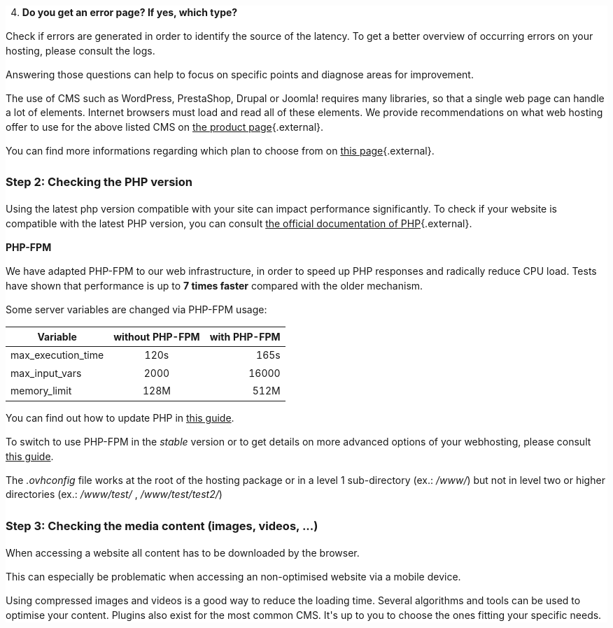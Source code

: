 4. **Do you get an error page? If yes, which type?**

Check if errors are generated in order to identify the source of the latency. To get a better overview of occurring errors on your hosting, please consult the logs.

Answering those questions can help to focus on specific points and diagnose areas for improvement.

The use of CMS such as WordPress, PrestaShop, Drupal or Joomla! requires many libraries, so that a single web page can handle a lot of elements.
Internet browsers must load and read all of these elements.
We provide recommendations on what web hosting offer to use for the above listed CMS on [the product page](/links/web/hosting){.external}.

You can find more informations regarding which plan to choose from on [this page](https://www.ovhcloud.com/asia/web-hosting/uc-best-web-hosting/){.external}.

### Step 2: Checking the PHP version

Using the latest php version compatible with your site can impact performance significantly.
To check if your website is compatible with the latest PHP version, you can consult [the official documentation of PHP](https://php.net/eol.php){.external}.

**PHP-FPM**

We have adapted PHP-FPM to our web infrastructure, in order to speed up PHP responses and radically reduce CPU load.
Tests have shown that performance is up to **7 times faster** compared with the older mechanism.

Some server variables are changed via PHP-FPM usage:

|Variable|without PHP-FPM|with PHP-FPM|
| ------------- |:-------------:| -----:|
|max_execution_time|120s|165s|
|max_input_vars|2000|16000|
|memory_limit|128M|512M|

You can find out how to update PHP in [this guide](/pages/web_cloud/web_hosting/configure_your_web_hosting).

To switch to use PHP-FPM in the _stable_ version or to get details on more advanced options of your webhosting, please consult [this guide](/pages/web_cloud/web_hosting/configure_your_web_hosting).

The _.ovhconfig_ file works at the root of the hosting package or in a level 1 sub-directory (ex.: _/www/_) but not in level two or higher directories (ex.: _/www/test/_ , _/www/test/test2/_)

### Step 3: Checking the media content (images, videos, ...)

When accessing a website all content has to be downloaded by the browser.

This can especially be problematic when accessing an non-optimised website via a mobile device.

Using compressed images and videos is a good way to reduce the loading time.
Several algorithms and tools can be used to optimise your content. Plugins also exist for the most common CMS.
It's up to you to choose the ones fitting your specific needs.
